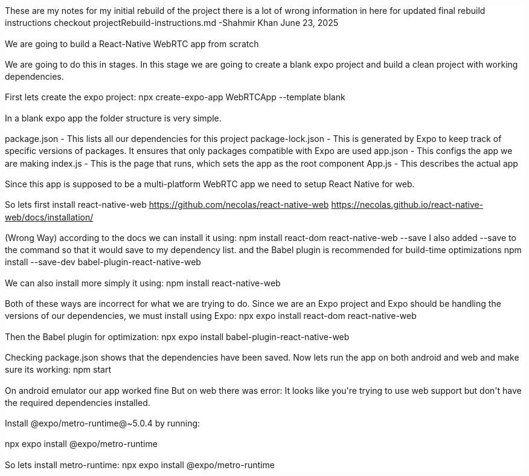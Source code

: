 These are my notes for my initial rebuild of the project
there is a lot of wrong information in here
for updated final rebuild instructions checkout projectRebuild-instructions.md
-Shahmir Khan June 23, 2025

We are going to build a React-Native WebRTC app from scratch

We are going to do this in stages. In this stage we are going to create a blank expo project and build a clean project with working dependencies.

First lets create the expo project:
npx create-expo-app WebRTCApp --template blank

In a blank expo app the folder structure is very simple.

package.json - This lists all our dependencies for this project
package-lock.json - This is generated by Expo to keep track of specific versions of packages. It ensures that only packages compatible with Expo are used
app.json - This configs the app we are making
index.js - This is the page that runs, which sets the app as the root component
App.js - This describes the actual app

Since this app is supposed to be a multi-platform WebRTC app we need to setup React Native for web.

So lets first install react-native-web
https://github.com/necolas/react-native-web
https://necolas.github.io/react-native-web/docs/installation/

(Wrong Way) according to the docs we can install it using:
npm install react-dom react-native-web --save
I also added --save to the command so that it would save to my dependency list.
and the Babel plugin is recommended for build-time optimizations
npm install --save-dev babel-plugin-react-native-web

We can also install more simply it using:
npm install react-native-web

Both of these ways are incorrect for what we are trying to do.
Since we are an Expo project and Expo should be handling the versions of our dependencies, we must install using Expo:
npx expo install react-dom react-native-web

Then the Babel plugin for optimization:
npx expo install babel-plugin-react-native-web

Checking package.json shows that the dependencies have been saved.
Now lets run the app on both android and web and make sure its working:
npm start

On android emulator our app worked fine
But on web there was error:
It looks like you're trying to use web support but don't have the required dependencies installed.

Install @expo/metro-runtime@~5.0.4 by running:

npx expo install @expo/metro-runtime

So lets install metro-runtime:
npx expo install @expo/metro-runtime
